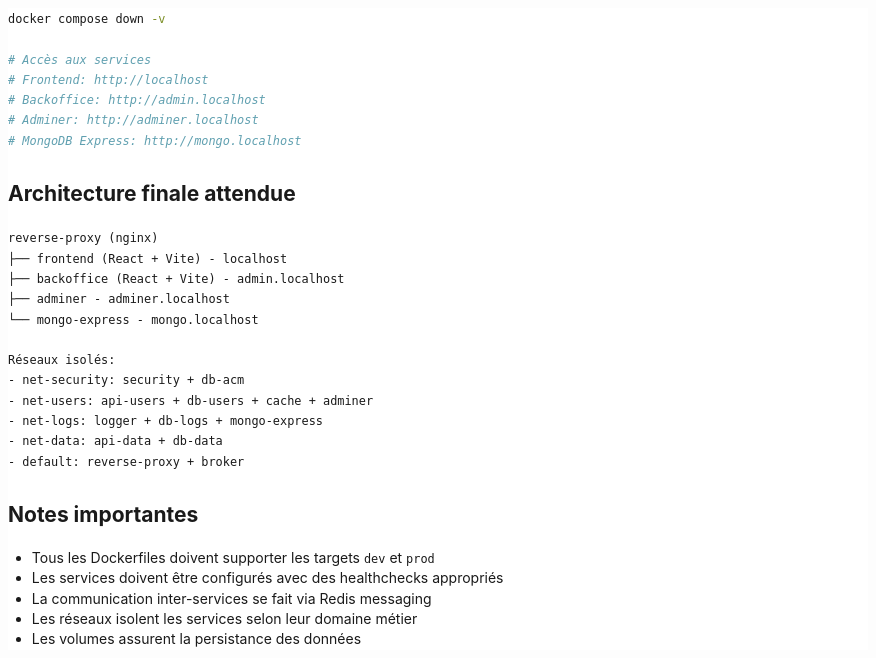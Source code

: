 ```bash
docker compose down -v

# Accès aux services
# Frontend: http://localhost
# Backoffice: http://admin.localhost
# Adminer: http://adminer.localhost
# MongoDB Express: http://mongo.localhost
```

## Architecture finale attendue

```
reverse-proxy (nginx)
├── frontend (React + Vite) - localhost
├── backoffice (React + Vite) - admin.localhost
├── adminer - adminer.localhost
└── mongo-express - mongo.localhost

Réseaux isolés:
- net-security: security + db-acm
- net-users: api-users + db-users + cache + adminer
- net-logs: logger + db-logs + mongo-express
- net-data: api-data + db-data
- default: reverse-proxy + broker
```

## Notes importantes
- Tous les Dockerfiles doivent supporter les targets `dev` et `prod`
- Les services doivent être configurés avec des healthchecks appropriés
- La communication inter-services se fait via Redis messaging
- Les réseaux isolent les services selon leur domaine métier
- Les volumes assurent la persistance des données
